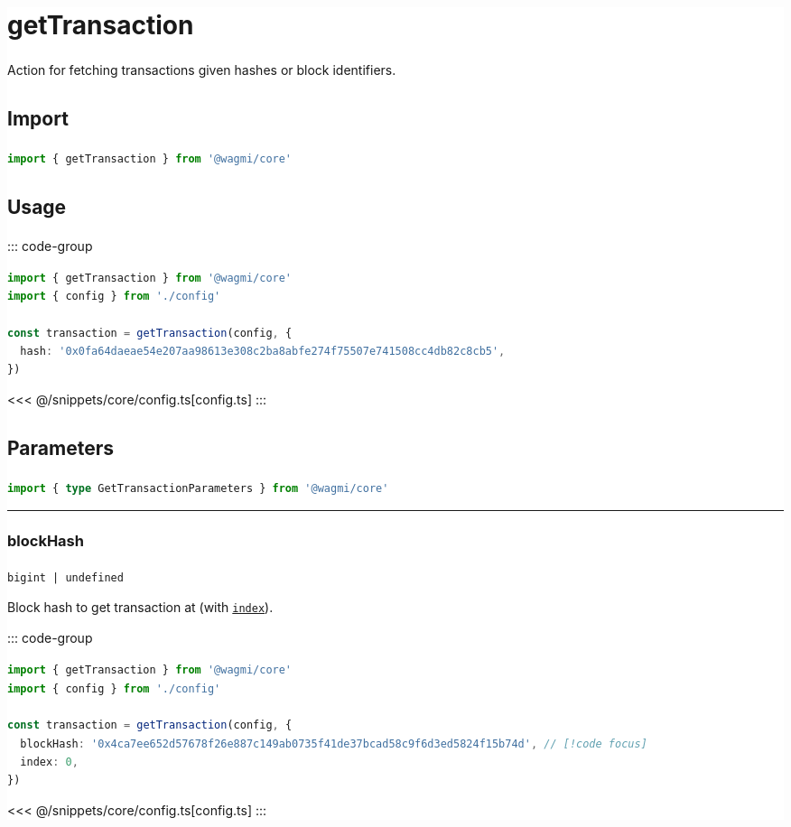<script setup>
const packageName = '@wagmi/core'
const actionName = 'getTransaction'
const typeName = 'GetTransaction'
</script>

# getTransaction

Action for fetching transactions given hashes or block identifiers.

## Import

```ts
import { getTransaction } from '@wagmi/core'
```

## Usage

::: code-group
```ts [index.ts]
import { getTransaction } from '@wagmi/core'
import { config } from './config'

const transaction = getTransaction(config, {
  hash: '0x0fa64daeae54e207aa98613e308c2ba8abfe274f75507e741508cc4db82c8cb5',
})
```
<<< @/snippets/core/config.ts[config.ts]
:::

## Parameters

```ts
import { type GetTransactionParameters } from '@wagmi/core'
```

---

### blockHash

`bigint | undefined`

Block hash to get transaction at (with [`index`](#index)).

::: code-group
```ts [index.ts]
import { getTransaction } from '@wagmi/core'
import { config } from './config'

const transaction = getTransaction(config, {
  blockHash: '0x4ca7ee652d57678f26e887c149ab0735f41de37bcad58c9f6d3ed5824f15b74d', // [!code focus]
  index: 0,
})
```
<<< @/snippets/core/config.ts[config.ts]
:::
